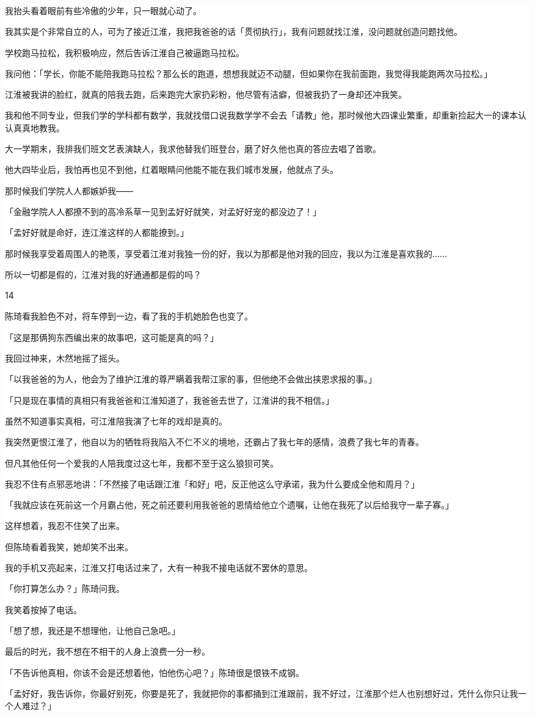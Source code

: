 我抬头看着眼前有些冷傲的少年，只一眼就心动了。

我其实是个非常自立的人，可为了接近江淮，我把我爸爸的话「贯彻执行」，我有问题就找江淮，没问题就创造问题找他。

学校跑马拉松，我积极响应，然后告诉江淮自己被逼跑马拉松。

我问他：「学长，你能不能陪我跑马拉松？那么长的跑道，想想我就迈不动腿，但如果你在我前面跑，我觉得我能跑两次马拉松。」

江淮被我讲的脸红，就真的陪我去跑，后来跑完大家扔彩粉，他尽管有洁癖，但被我扔了一身却还冲我笑。

我和他不同专业，但我们学的学科都有数学，我就找借口说我数学学不会去「请教」他，那时候他大四课业繁重，却重新捡起大一的课本认认真真地教我。

大一学期末，我排我们班文艺表演缺人，我求他替我们班登台，磨了好久他也真的答应去唱了首歌。

他大四毕业后，我怕再也见不到他，红着眼睛问他能不能在我们城市发展，他就点了头。

那时候我们学院人人都嫉妒我——

「金融学院人人都撩不到的高冷系草一见到孟好好就笑，对孟好好宠的都没边了！」

「孟好好就是命好，连江淮这样的人都能撩到。」

那时候我享受着周围人的艳羡，享受着江淮对我独一份的好，我以为那都是他对我的回应，我以为江淮是喜欢我的……

所以一切都是假的，江淮对我的好通通都是假的吗？

14

陈琦看我脸色不对，将车停到一边，看了我的手机她脸色也变了。

「这是那俩狗东西编出来的故事吧，这可能是真的吗？」

我回过神来，木然地摇了摇头。

「以我爸爸的为人，他会为了维护江淮的尊严瞒着我帮江家的事，但他绝不会做出挟恩求报的事。」

「只是现在事情的真相只有我爸爸和江淮知道了，我爸爸去世了，江淮讲的我不相信。」

虽然不知道事实真相，可江淮陪我演了七年的戏却是真的。

我突然更恨江淮了，他自以为的牺牲将我陷入不仁不义的境地，还霸占了我七年的感情，浪费了我七年的青春。

但凡其他任何一个爱我的人陪我度过这七年，我都不至于这么狼狈可笑。

我忍不住有点邪恶地讲：「不然接了电话跟江淮「和好」吧，反正他这么守承诺，我为什么要成全他和周月？」

「我就应该在死前这一个月霸占他，死之前还要利用我爸爸的恩情给他立个遗嘱，让他在我死了以后给我守一辈子寡。」

这样想着，我忍不住笑了出来。

但陈琦看着我笑，她却笑不出来。

我的手机又亮起来，江淮又打电话过来了，大有一种我不接电话就不罢休的意思。

「你打算怎么办？」陈琦问我。

我笑着按掉了电话。

「想了想，我还是不想理他，让他自己急吧。」

最后的时光，我不想在不相干的人身上浪费一分一秒。

「不告诉他真相，你该不会是还想着他，怕他伤心吧？」陈琦很是恨铁不成钢。

「孟好好，我告诉你，你最好别死，你要是死了，我就把你的事都捅到江淮跟前，我不好过，江淮那个烂人也别想好过，凭什么你只让我一个人难过？」

